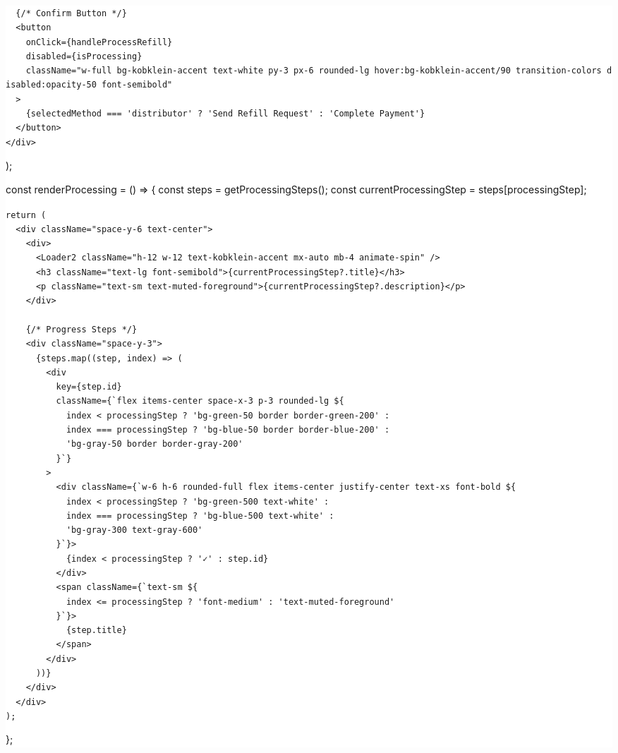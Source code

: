       {/* Confirm Button */}
      <button
        onClick={handleProcessRefill}
        disabled={isProcessing}
        className="w-full bg-kobklein-accent text-white py-3 px-6 rounded-lg hover:bg-kobklein-accent/90 transition-colors disabled:opacity-50 font-semibold"
      >
        {selectedMethod === 'distributor' ? 'Send Refill Request' : 'Complete Payment'}
      </button>
    </div>
  );

  const renderProcessing = () => {
    const steps = getProcessingSteps();
    const currentProcessingStep = steps[processingStep];

    return (
      <div className="space-y-6 text-center">
        <div>
          <Loader2 className="h-12 w-12 text-kobklein-accent mx-auto mb-4 animate-spin" />
          <h3 className="text-lg font-semibold">{currentProcessingStep?.title}</h3>
          <p className="text-sm text-muted-foreground">{currentProcessingStep?.description}</p>
        </div>

        {/* Progress Steps */}
        <div className="space-y-3">
          {steps.map((step, index) => (
            <div
              key={step.id}
              className={`flex items-center space-x-3 p-3 rounded-lg ${
                index < processingStep ? 'bg-green-50 border border-green-200' :
                index === processingStep ? 'bg-blue-50 border border-blue-200' :
                'bg-gray-50 border border-gray-200'
              }`}
            >
              <div className={`w-6 h-6 rounded-full flex items-center justify-center text-xs font-bold ${
                index < processingStep ? 'bg-green-500 text-white' :
                index === processingStep ? 'bg-blue-500 text-white' :
                'bg-gray-300 text-gray-600'
              }`}>
                {index < processingStep ? '✓' : step.id}
              </div>
              <span className={`text-sm ${
                index <= processingStep ? 'font-medium' : 'text-muted-foreground'
              }`}>
                {step.title}
              </span>
            </div>
          ))}
        </div>
      </div>
    );
  };
